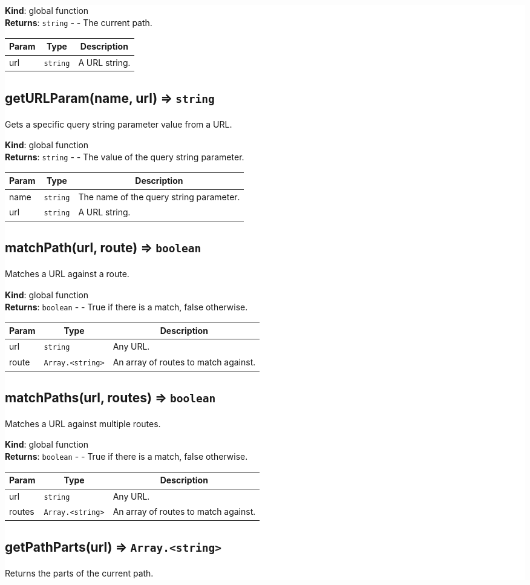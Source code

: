 **Kind**: global function  
**Returns**: <code>string</code> - - The current path.  

| Param | Type | Description |
| --- | --- | --- |
| url | <code>string</code> | A URL string. |

<a name="getURLParam"></a>

## getURLParam(name, url) ⇒ <code>string</code>
Gets a specific query string parameter value from a URL.

**Kind**: global function  
**Returns**: <code>string</code> - - The value of the query string parameter.  

| Param | Type | Description |
| --- | --- | --- |
| name | <code>string</code> | The name of the query string parameter. |
| url | <code>string</code> | A URL string. |

<a name="matchPath"></a>

## matchPath(url, route) ⇒ <code>boolean</code>
Matches a URL against a route.

**Kind**: global function  
**Returns**: <code>boolean</code> - - True if there is a match, false otherwise.  

| Param | Type | Description |
| --- | --- | --- |
| url | <code>string</code> | Any URL. |
| route | <code>Array.&lt;string&gt;</code> | An array of routes to match against. |

<a name="matchPaths"></a>

## matchPaths(url, routes) ⇒ <code>boolean</code>
Matches a URL against multiple routes.

**Kind**: global function  
**Returns**: <code>boolean</code> - - True if there is a match, false otherwise.  

| Param | Type | Description |
| --- | --- | --- |
| url | <code>string</code> | Any URL. |
| routes | <code>Array.&lt;string&gt;</code> | An array of routes to match against. |

<a name="getPathParts"></a>

## getPathParts(url) ⇒ <code>Array.&lt;string&gt;</code>
Returns the parts of the current path.
